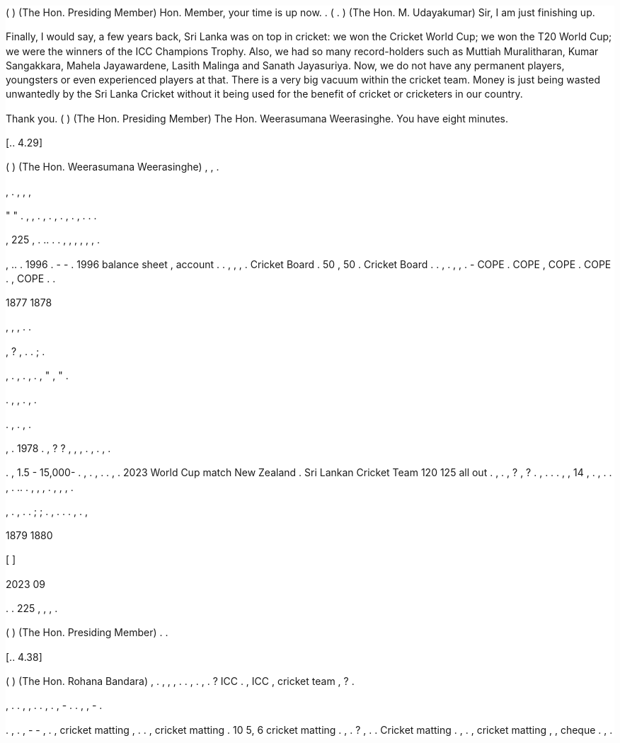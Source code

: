 ( ) (The Hon. Presiding Member) Hon. Member, your time is up now. . ( . ) (The Hon. M. Udayakumar) Sir, I am just finishing up.

Finally, I would say, a few years back, Sri Lanka was on top in cricket: we won the Cricket World Cup; we won the T20 World Cup; we were the winners of the ICC Champions Trophy. Also, we had so many record-holders such as Muttiah Muralitharan, Kumar Sangakkara, Mahela Jayawardene, Lasith Malinga and Sanath Jayasuriya. Now, we do not have any permanent players, youngsters or even experienced players at that. There is a very big vacuum within the cricket team. Money is just being wasted unwantedly by the Sri Lanka Cricket without it being used for the benefit of cricket or cricketers in our country.

Thank you. ( ) (The Hon. Presiding Member) The Hon. Weerasumana Weerasinghe. You have eight minutes.

[.. 4.29]

( ) (The Hon. Weerasumana Weerasinghe) , , .

, . , , ,

" " . , , . , . , . , . , . . .

, 225 , . .. . . , , , , , , .

, .. . 1996 . - - . 1996 balance sheet , account . . , , , . Cricket Board . 50 , 50 . Cricket Board . . , . , , . - COPE . COPE , COPE . COPE . , COPE . .

1877 1878

, , , . .

, ? , . . ; .

, . , . , . , " , " .

. , , . , .

. , . , .

, . 1978 . , ? ? , , , . , . , .

. , 1.5 - 15,000- . , . , . . , . 2023 World Cup match New Zealand . Sri Lankan Cricket Team 120 125 all out . , . , ? , ? . , . . . , , 14 , . , . . , . .. . , , , . , , , .

, . , . . ; ; . , . . . , . ,

1879 1880

[ ]

2023 09

. . 225 , , , .

( ) (The Hon. Presiding Member) . .

[.. 4.38]

( ) (The Hon. Rohana Bandara) , . , , , . . , . , . ? ICC . , ICC , cricket team , ? .

, . . , , . . , . , - . . , , - .

. , . , - - , . , cricket matting , . . , cricket matting . 10 5, 6 cricket matting . , . ? , . . Cricket matting . , . , cricket matting , , cheque . , .

